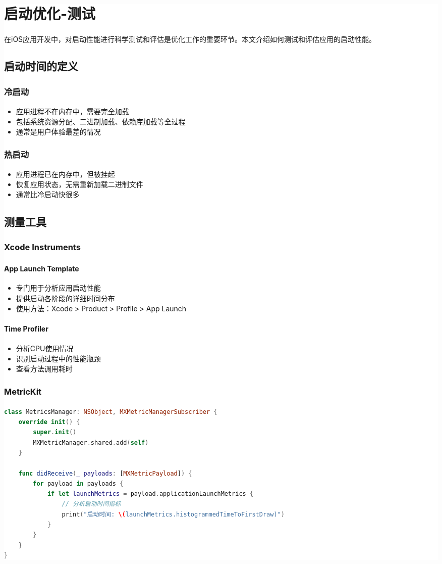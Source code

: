 # 启动优化-测试

在iOS应用开发中，对启动性能进行科学测试和评估是优化工作的重要环节。本文介绍如何测试和评估应用的启动性能。

## 启动时间的定义

### 冷启动
- 应用进程不在内存中，需要完全加载
- 包括系统资源分配、二进制加载、依赖库加载等全过程
- 通常是用户体验最差的情况

### 热启动
- 应用进程已在内存中，但被挂起
- 恢复应用状态，无需重新加载二进制文件
- 通常比冷启动快很多

## 测量工具

### Xcode Instruments

#### App Launch Template
- 专门用于分析应用启动性能
- 提供启动各阶段的详细时间分布
- 使用方法：Xcode > Product > Profile > App Launch

#### Time Profiler
- 分析CPU使用情况
- 识别启动过程中的性能瓶颈
- 查看方法调用耗时

### MetricKit

```swift
class MetricsManager: NSObject, MXMetricManagerSubscriber {
    override init() {
        super.init()
        MXMetricManager.shared.add(self)
    }
    
    func didReceive(_ payloads: [MXMetricPayload]) {
        for payload in payloads {
            if let launchMetrics = payload.applicationLaunchMetrics {
                // 分析启动时间指标
                print("启动时间: \(launchMetrics.histogrammedTimeToFirstDraw)")
            }
        }
    }
}
```
